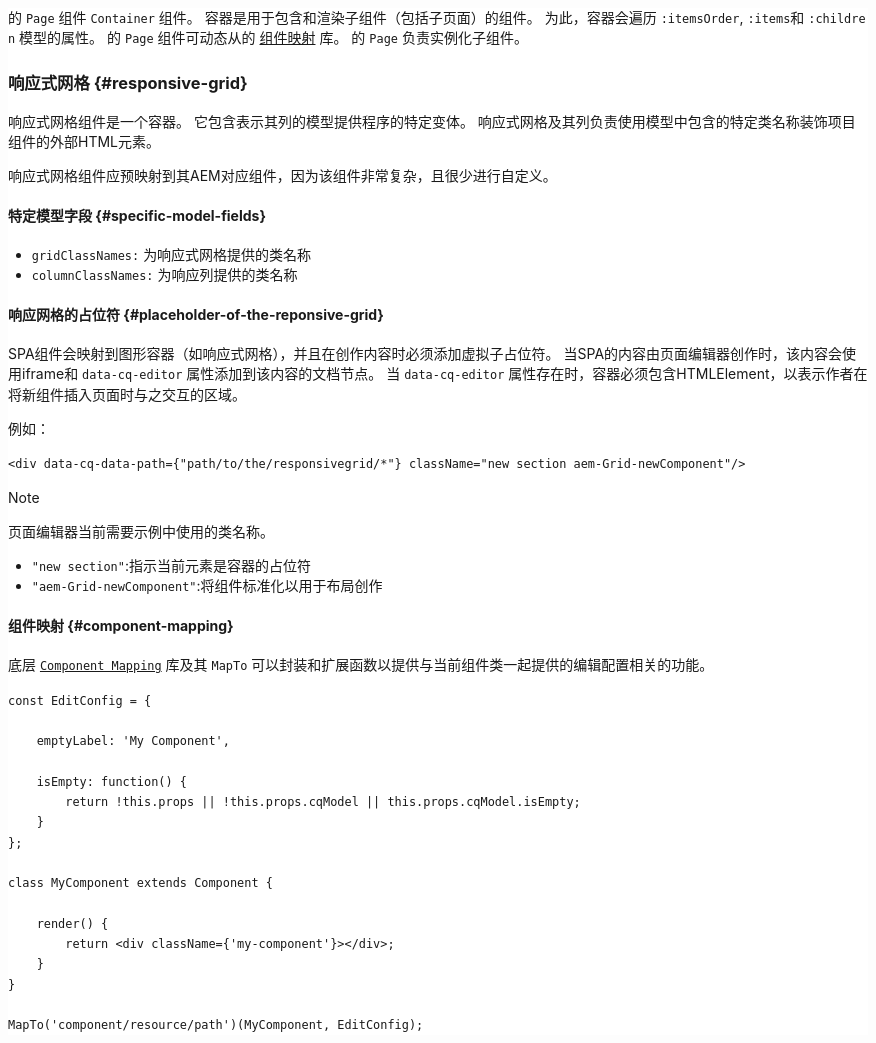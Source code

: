 的 `Page` 组件 `Container` 组件。 容器是用于包含和渲染子组件（包括子页面）的组件。 为此，容器会遍历 `:itemsOrder`, `:items`和 `:children` 模型的属性。 的 `Page` 组件可动态从的 [组件映射](/help/sites-developing/spa-blueprint.md#componentmapping) 库。 的 `Page` 负责实例化子组件。

### 响应式网格 {#responsive-grid}

响应式网格组件是一个容器。 它包含表示其列的模型提供程序的特定变体。 响应式网格及其列负责使用模型中包含的特定类名称装饰项目组件的外部HTML元素。

响应式网格组件应预映射到其AEM对应组件，因为该组件非常复杂，且很少进行自定义。

#### 特定模型字段 {#specific-model-fields}

* `gridClassNames:` 为响应式网格提供的类名称
* `columnClassNames:` 为响应列提供的类名称

#### 响应网格的占位符 {#placeholder-of-the-reponsive-grid}

SPA组件会映射到图形容器（如响应式网格），并且在创作内容时必须添加虚拟子占位符。 当SPA的内容由页面编辑器创作时，该内容会使用iframe和 `data-cq-editor` 属性添加到该内容的文档节点。 当 `data-cq-editor` 属性存在时，容器必须包含HTMLElement，以表示作者在将新组件插入页面时与之交互的区域。

例如：

```
<div data-cq-data-path={"path/to/the/responsivegrid/*"} className="new section aem-Grid-newComponent"/>
```

>[!NOTE]
>
>页面编辑器当前需要示例中使用的类名称。
>
>* `"new section"`:指示当前元素是容器的占位符
>* `"aem-Grid-newComponent"`:将组件标准化以用于布局创作
>


#### 组件映射 {#component-mapping}

底层 [`Component Mapping`](/help/sites-developing/spa-blueprint.md#componentmapping) 库及其 `MapTo` 可以封装和扩展函数以提供与当前组件类一起提供的编辑配置相关的功能。

```
const EditConfig = {

    emptyLabel: 'My Component',

    isEmpty: function() {
        return !this.props || !this.props.cqModel || this.props.cqModel.isEmpty;
    }
};

class MyComponent extends Component {

    render() {
        return <div className={'my-component'}></div>;
    }
}

MapTo('component/resource/path')(MyComponent, EditConfig);
```
